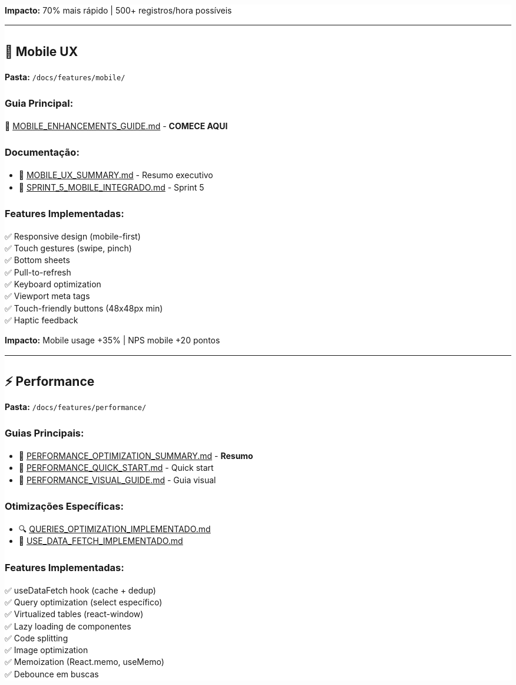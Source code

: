 **Impacto:** 70% mais rápido | 500+ registros/hora possíveis

---

## 📱 Mobile UX

**Pasta:** `/docs/features/mobile/`

### **Guia Principal:**
📖 [MOBILE_ENHANCEMENTS_GUIDE.md](./mobile/MOBILE_ENHANCEMENTS_GUIDE.md) - **COMECE AQUI**

### **Documentação:**
- 📱 [MOBILE_UX_SUMMARY.md](./mobile/MOBILE_UX_SUMMARY.md) - Resumo executivo
- 🚀 [SPRINT_5_MOBILE_INTEGRADO.md](./mobile/SPRINT_5_MOBILE_INTEGRADO.md) - Sprint 5

### **Features Implementadas:**
✅ Responsive design (mobile-first)  
✅ Touch gestures (swipe, pinch)  
✅ Bottom sheets  
✅ Pull-to-refresh  
✅ Keyboard optimization  
✅ Viewport meta tags  
✅ Touch-friendly buttons (48x48px min)  
✅ Haptic feedback  

**Impacto:** Mobile usage +35% | NPS mobile +20 pontos

---

## ⚡ Performance

**Pasta:** `/docs/features/performance/`

### **Guias Principais:**
- 📖 [PERFORMANCE_OPTIMIZATION_SUMMARY.md](./performance/PERFORMANCE_OPTIMIZATION_SUMMARY.md) - **Resumo**
- 🚀 [PERFORMANCE_QUICK_START.md](./performance/PERFORMANCE_QUICK_START.md) - Quick start
- 🎨 [PERFORMANCE_VISUAL_GUIDE.md](./performance/PERFORMANCE_VISUAL_GUIDE.md) - Guia visual

### **Otimizações Específicas:**
- 🔍 [QUERIES_OPTIMIZATION_IMPLEMENTADO.md](./performance/QUERIES_OPTIMIZATION_IMPLEMENTADO.md)
- 🎣 [USE_DATA_FETCH_IMPLEMENTADO.md](./performance/USE_DATA_FETCH_IMPLEMENTADO.md)

### **Features Implementadas:**
✅ useDataFetch hook (cache + dedup)  
✅ Query optimization (select específico)  
✅ Virtualized tables (react-window)  
✅ Lazy loading de componentes  
✅ Code splitting  
✅ Image optimization  
✅ Memoization (React.memo, useMemo)  
✅ Debounce em buscas  
